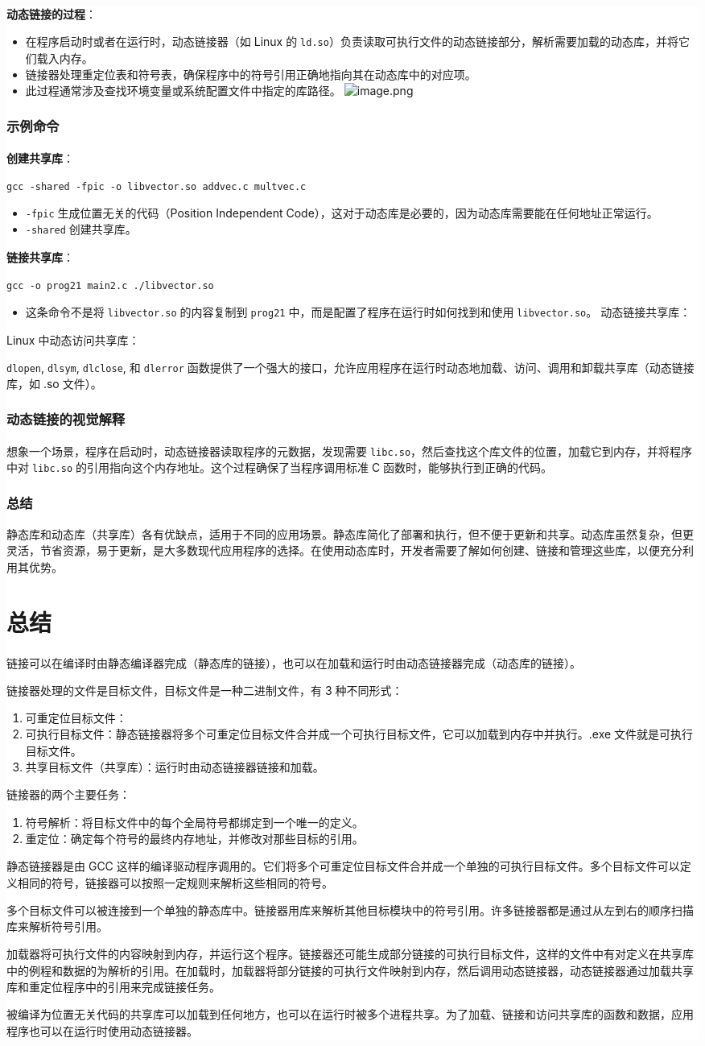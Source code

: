 **动态链接的过程**：
- 在程序启动时或者在运行时，动态链接器（如 Linux 的 `ld.so`）负责读取可执行文件的动态链接部分，解析需要加载的动态库，并将它们载入内存。
- 链接器处理重定位表和符号表，确保程序中的符号引用正确地指向其在动态库中的对应项。
- 此过程通常涉及查找环境变量或系统配置文件中指定的库路径。
![image.png](https://days-notes.oss-cn-shenzhen.aliyuncs.com/img/202501021129417.png)


### 示例命令
**创建共享库**：
```shell
gcc -shared -fpic -o libvector.so addvec.c multvec.c
```
- `-fpic` 生成位置无关的代码（Position Independent Code），这对于动态库是必要的，因为动态库需要能在任何地址正常运行。
- `-shared` 创建共享库。

**链接共享库**：
```shell
gcc -o prog21 main2.c ./libvector.so
```
- 这条命令不是将 `libvector.so` 的内容复制到 `prog21` 中，而是配置了程序在运行时如何找到和使用 `libvector.so`。
动态链接共享库：

Linux 中动态访问共享库：

`dlopen`, `dlsym`, `dlclose`, 和 `dlerror` 函数提供了一个强大的接口，允许应用程序在运行时动态地加载、访问、调用和卸载共享库（动态链接库，如 .so 文件）。

### 动态链接的视觉解释

想象一个场景，程序在启动时，动态链接器读取程序的元数据，发现需要 `libc.so`，然后查找这个库文件的位置，加载它到内存，并将程序中对 `libc.so` 的引用指向这个内存地址。这个过程确保了当程序调用标准 C 函数时，能够执行到正确的代码。

### 总结

静态库和动态库（共享库）各有优缺点，适用于不同的应用场景。静态库简化了部署和执行，但不便于更新和共享。动态库虽然复杂，但更灵活，节省资源，易于更新，是大多数现代应用程序的选择。在使用动态库时，开发者需要了解如何创建、链接和管理这些库，以便充分利用其优势。

# 总结

链接可以在编译时由静态编译器完成（静态库的链接），也可以在加载和运行时由动态链接器完成（动态库的链接）。

链接器处理的文件是目标文件，目标文件是一种二进制文件，有 3 种不同形式：

1. 可重定位目标文件：
2. 可执行目标文件：静态链接器将多个可重定位目标文件合并成一个可执行目标文件，它可以加载到内存中并执行。.exe 文件就是可执行目标文件。
3. 共享目标文件（共享库）：运行时由动态链接器链接和加载。

链接器的两个主要任务：

1. 符号解析：将目标文件中的每个全局符号都绑定到一个唯一的定义。
2. 重定位：确定每个符号的最终内存地址，并修改对那些目标的引用。

静态链接器是由 GCC 这样的编译驱动程序调用的。它们将多个可重定位目标文件合并成一个单独的可执行目标文件。多个目标文件可以定义相同的符号，链接器可以按照一定规则来解析这些相同的符号。

多个目标文件可以被连接到一个单独的静态库中。链接器用库来解析其他目标模块中的符号引用。许多链接器都是通过从左到右的顺序扫描库来解析符号引用。

加载器将可执行文件的内容映射到内存，并运行这个程序。链接器还可能生成部分链接的可执行目标文件，这样的文件中有对定义在共享库中的例程和数据的为解析的引用。在加载时，加载器将部分链接的可执行文件映射到内存，然后调用动态链接器，动态链接器通过加载共享库和重定位程序中的引用来完成链接任务。

被编译为位置无关代码的共享库可以加载到任何地方，也可以在运行时被多个进程共享。为了加载、链接和访问共享库的函数和数据，应用程序也可以在运行时使用动态链接器。